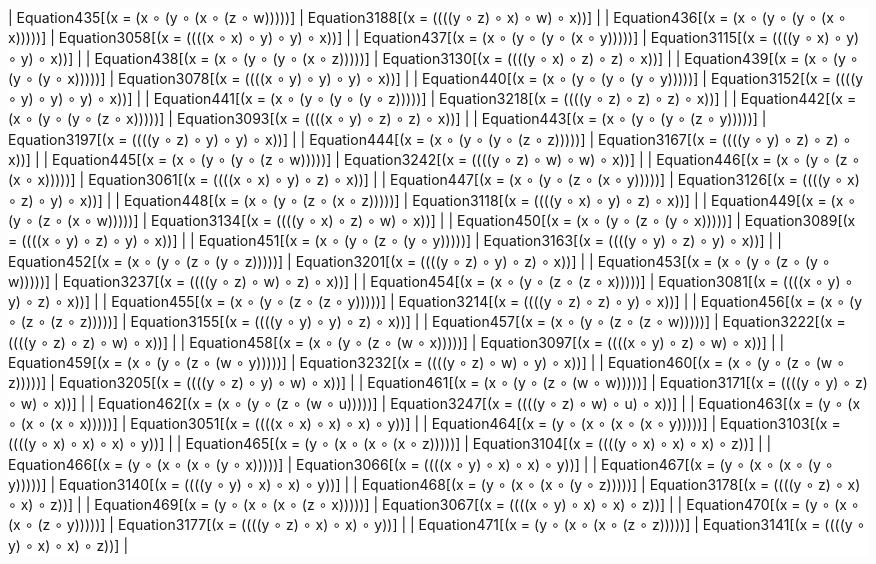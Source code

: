 | Equation435[(x = (x ∘ (y ∘ (x ∘ (z ∘ w)))))] | Equation3188[(x = ((((y ∘ z) ∘ x) ∘ w) ∘ x))] |
| Equation436[(x = (x ∘ (y ∘ (y ∘ (x ∘ x)))))] | Equation3058[(x = ((((x ∘ x) ∘ y) ∘ y) ∘ x))] |
| Equation437[(x = (x ∘ (y ∘ (y ∘ (x ∘ y)))))] | Equation3115[(x = ((((y ∘ x) ∘ y) ∘ y) ∘ x))] |
| Equation438[(x = (x ∘ (y ∘ (y ∘ (x ∘ z)))))] | Equation3130[(x = ((((y ∘ x) ∘ z) ∘ z) ∘ x))] |
| Equation439[(x = (x ∘ (y ∘ (y ∘ (y ∘ x)))))] | Equation3078[(x = ((((x ∘ y) ∘ y) ∘ y) ∘ x))] |
| Equation440[(x = (x ∘ (y ∘ (y ∘ (y ∘ y)))))] | Equation3152[(x = ((((y ∘ y) ∘ y) ∘ y) ∘ x))] |
| Equation441[(x = (x ∘ (y ∘ (y ∘ (y ∘ z)))))] | Equation3218[(x = ((((y ∘ z) ∘ z) ∘ z) ∘ x))] |
| Equation442[(x = (x ∘ (y ∘ (y ∘ (z ∘ x)))))] | Equation3093[(x = ((((x ∘ y) ∘ z) ∘ z) ∘ x))] |
| Equation443[(x = (x ∘ (y ∘ (y ∘ (z ∘ y)))))] | Equation3197[(x = ((((y ∘ z) ∘ y) ∘ y) ∘ x))] |
| Equation444[(x = (x ∘ (y ∘ (y ∘ (z ∘ z)))))] | Equation3167[(x = ((((y ∘ y) ∘ z) ∘ z) ∘ x))] |
| Equation445[(x = (x ∘ (y ∘ (y ∘ (z ∘ w)))))] | Equation3242[(x = ((((y ∘ z) ∘ w) ∘ w) ∘ x))] |
| Equation446[(x = (x ∘ (y ∘ (z ∘ (x ∘ x)))))] | Equation3061[(x = ((((x ∘ x) ∘ y) ∘ z) ∘ x))] |
| Equation447[(x = (x ∘ (y ∘ (z ∘ (x ∘ y)))))] | Equation3126[(x = ((((y ∘ x) ∘ z) ∘ y) ∘ x))] |
| Equation448[(x = (x ∘ (y ∘ (z ∘ (x ∘ z)))))] | Equation3118[(x = ((((y ∘ x) ∘ y) ∘ z) ∘ x))] |
| Equation449[(x = (x ∘ (y ∘ (z ∘ (x ∘ w)))))] | Equation3134[(x = ((((y ∘ x) ∘ z) ∘ w) ∘ x))] |
| Equation450[(x = (x ∘ (y ∘ (z ∘ (y ∘ x)))))] | Equation3089[(x = ((((x ∘ y) ∘ z) ∘ y) ∘ x))] |
| Equation451[(x = (x ∘ (y ∘ (z ∘ (y ∘ y)))))] | Equation3163[(x = ((((y ∘ y) ∘ z) ∘ y) ∘ x))] |
| Equation452[(x = (x ∘ (y ∘ (z ∘ (y ∘ z)))))] | Equation3201[(x = ((((y ∘ z) ∘ y) ∘ z) ∘ x))] |
| Equation453[(x = (x ∘ (y ∘ (z ∘ (y ∘ w)))))] | Equation3237[(x = ((((y ∘ z) ∘ w) ∘ z) ∘ x))] |
| Equation454[(x = (x ∘ (y ∘ (z ∘ (z ∘ x)))))] | Equation3081[(x = ((((x ∘ y) ∘ y) ∘ z) ∘ x))] |
| Equation455[(x = (x ∘ (y ∘ (z ∘ (z ∘ y)))))] | Equation3214[(x = ((((y ∘ z) ∘ z) ∘ y) ∘ x))] |
| Equation456[(x = (x ∘ (y ∘ (z ∘ (z ∘ z)))))] | Equation3155[(x = ((((y ∘ y) ∘ y) ∘ z) ∘ x))] |
| Equation457[(x = (x ∘ (y ∘ (z ∘ (z ∘ w)))))] | Equation3222[(x = ((((y ∘ z) ∘ z) ∘ w) ∘ x))] |
| Equation458[(x = (x ∘ (y ∘ (z ∘ (w ∘ x)))))] | Equation3097[(x = ((((x ∘ y) ∘ z) ∘ w) ∘ x))] |
| Equation459[(x = (x ∘ (y ∘ (z ∘ (w ∘ y)))))] | Equation3232[(x = ((((y ∘ z) ∘ w) ∘ y) ∘ x))] |
| Equation460[(x = (x ∘ (y ∘ (z ∘ (w ∘ z)))))] | Equation3205[(x = ((((y ∘ z) ∘ y) ∘ w) ∘ x))] |
| Equation461[(x = (x ∘ (y ∘ (z ∘ (w ∘ w)))))] | Equation3171[(x = ((((y ∘ y) ∘ z) ∘ w) ∘ x))] |
| Equation462[(x = (x ∘ (y ∘ (z ∘ (w ∘ u)))))] | Equation3247[(x = ((((y ∘ z) ∘ w) ∘ u) ∘ x))] |
| Equation463[(x = (y ∘ (x ∘ (x ∘ (x ∘ x)))))] | Equation3051[(x = ((((x ∘ x) ∘ x) ∘ x) ∘ y))] |
| Equation464[(x = (y ∘ (x ∘ (x ∘ (x ∘ y)))))] | Equation3103[(x = ((((y ∘ x) ∘ x) ∘ x) ∘ y))] |
| Equation465[(x = (y ∘ (x ∘ (x ∘ (x ∘ z)))))] | Equation3104[(x = ((((y ∘ x) ∘ x) ∘ x) ∘ z))] |
| Equation466[(x = (y ∘ (x ∘ (x ∘ (y ∘ x)))))] | Equation3066[(x = ((((x ∘ y) ∘ x) ∘ x) ∘ y))] |
| Equation467[(x = (y ∘ (x ∘ (x ∘ (y ∘ y)))))] | Equation3140[(x = ((((y ∘ y) ∘ x) ∘ x) ∘ y))] |
| Equation468[(x = (y ∘ (x ∘ (x ∘ (y ∘ z)))))] | Equation3178[(x = ((((y ∘ z) ∘ x) ∘ x) ∘ z))] |
| Equation469[(x = (y ∘ (x ∘ (x ∘ (z ∘ x)))))] | Equation3067[(x = ((((x ∘ y) ∘ x) ∘ x) ∘ z))] |
| Equation470[(x = (y ∘ (x ∘ (x ∘ (z ∘ y)))))] | Equation3177[(x = ((((y ∘ z) ∘ x) ∘ x) ∘ y))] |
| Equation471[(x = (y ∘ (x ∘ (x ∘ (z ∘ z)))))] | Equation3141[(x = ((((y ∘ y) ∘ x) ∘ x) ∘ z))] |